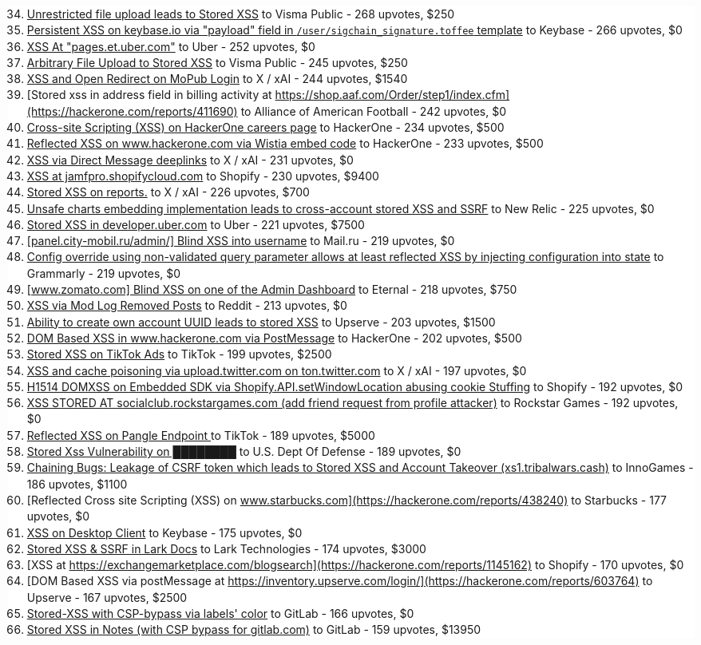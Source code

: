 34. [Unrestricted file upload leads to Stored XSS](https://hackerone.com/reports/808862) to Visma Public - 268 upvotes, $250
35. [Persistent XSS on keybase.io via "payload" field in `/user/sigchain_signature.toffee` template](https://hackerone.com/reports/245296) to Keybase - 266 upvotes, $0
36. [XSS At "pages.et.uber.com"](https://hackerone.com/reports/156098) to Uber - 252 upvotes, $0
37. [Arbitrary File Upload to Stored XSS](https://hackerone.com/reports/808821) to Visma Public - 245 upvotes, $250
38. [XSS and Open Redirect on MoPub Login](https://hackerone.com/reports/683298) to X / xAI - 244 upvotes, $1540
39. [Stored xss in address field in billing activity at https://shop.aaf.com/Order/step1/index.cfm](https://hackerone.com/reports/411690) to Alliance of American Football  - 242 upvotes, $0
40. [Cross-site Scripting (XSS) on HackerOne careers page](https://hackerone.com/reports/474656) to HackerOne - 234 upvotes, $500
41. [Reflected XSS on www.hackerone.com via Wistia embed code](https://hackerone.com/reports/986386) to HackerOne - 233 upvotes, $500
42. [XSS via Direct Message deeplinks](https://hackerone.com/reports/341908) to X / xAI - 231 upvotes, $0
43. [XSS at jamfpro.shopifycloud.com](https://hackerone.com/reports/1444682) to Shopify - 230 upvotes, $9400
44. [Stored XSS on reports.](https://hackerone.com/reports/485748) to X / xAI - 226 upvotes, $700
45. [Unsafe charts embedding implementation leads to cross-account stored XSS and SSRF](https://hackerone.com/reports/708589) to New Relic - 225 upvotes, $0
46. [Stored XSS in developer.uber.com](https://hackerone.com/reports/131450) to Uber - 221 upvotes, $7500
47. [[panel.city-mobil.ru/admin/] Blind XSS into username](https://hackerone.com/reports/746505) to Mail.ru - 219 upvotes, $0
48. [Config override using non-validated query parameter allows at least reflected XSS by injecting configuration into state](https://hackerone.com/reports/1082847) to Grammarly - 219 upvotes, $0
49. [[www.zomato.com] Blind XSS on one of the Admin Dashboard](https://hackerone.com/reports/724889) to Eternal - 218 upvotes, $750
50. [XSS via Mod Log Removed Posts](https://hackerone.com/reports/1504410) to Reddit - 213 upvotes, $0
51. [Ability to create own account UUID leads to stored XSS](https://hackerone.com/reports/249131) to Upserve  - 203 upvotes, $1500
52. [DOM Based XSS in www.hackerone.com via PostMessage](https://hackerone.com/reports/398054) to HackerOne - 202 upvotes, $500
53. [Stored XSS on TikTok Ads](https://hackerone.com/reports/1504202) to TikTok - 199 upvotes, $2500
54. [XSS and cache poisoning via upload.twitter.com on ton.twitter.com](https://hackerone.com/reports/84601) to X / xAI - 197 upvotes, $0
55. [H1514 DOMXSS on Embedded SDK via Shopify.API.setWindowLocation abusing cookie Stuffing](https://hackerone.com/reports/422043) to Shopify - 192 upvotes, $0
56. [XSS STORED AT socialclub.rockstargames.com (add friend request from profile attacker)](https://hackerone.com/reports/220852) to Rockstar Games - 192 upvotes, $0
57. [Reflected XSS on Pangle Endpoint ](https://hackerone.com/reports/2352968) to TikTok - 189 upvotes, $5000
58. [Stored Xss Vulnerability on ████████](https://hackerone.com/reports/380103) to U.S. Dept Of Defense - 189 upvotes, $0
59. [Chaining Bugs: Leakage of CSRF token which leads to Stored XSS and Account Takeover (xs1.tribalwars.cash)](https://hackerone.com/reports/604120) to InnoGames - 186 upvotes, $1100
60. [Reflected Cross site Scripting (XSS) on www.starbucks.com](https://hackerone.com/reports/438240) to Starbucks - 177 upvotes, $0
61. [XSS on Desktop Client](https://hackerone.com/reports/473950) to Keybase - 175 upvotes, $0
62. [Stored XSS & SSRF in Lark Docs](https://hackerone.com/reports/892049) to Lark Technologies - 174 upvotes, $3000
63. [XSS  at https://exchangemarketplace.com/blogsearch](https://hackerone.com/reports/1145162) to Shopify - 170 upvotes, $0
64. [DOM Based XSS via postMessage at https://inventory.upserve.com/login/](https://hackerone.com/reports/603764) to Upserve  - 167 upvotes, $2500
65. [Stored-XSS with CSP-bypass via labels' color](https://hackerone.com/reports/1665658) to GitLab - 166 upvotes, $0
66. [Stored XSS in Notes (with CSP bypass for gitlab.com)](https://hackerone.com/reports/1481207) to GitLab - 159 upvotes, $13950
